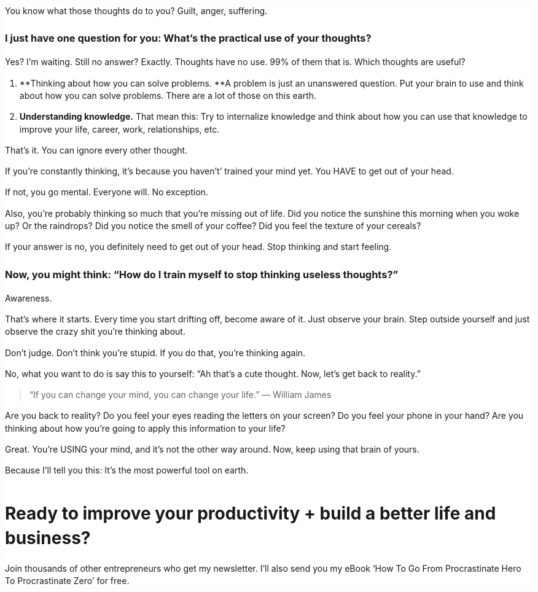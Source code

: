 You know what those thoughts do to you? Guilt, anger, suffering.

### **I just have one question for you: What’s the practical use of your thoughts?**

Yes? I’m waiting. Still no answer? Exactly.
Thoughts have no use. 99% of them that is.
Which thoughts are useful?

1. **Thinking about how you can solve problems. **A problem is just an unanswered question. Put your brain to use and think about how you can solve problems. There are a lot of those on this earth.

2. **Understanding knowledge.** That mean this: Try to internalize knowledge and think about how you can use that knowledge to improve your life, career, work, relationships, etc.

That’s it. You can ignore every other thought.

If you’re constantly thinking, it’s because you haven’t’ trained your mind yet. You HAVE to get out of your head.

If not, you go mental. Everyone will. No exception.

Also, you’re probably thinking so much that you’re missing out of life. Did you notice the sunshine this morning when you woke up? Or the raindrops? Did you notice the smell of your coffee? Did you feel the texture of your cereals?

If your answer is no, you definitely need to get out of your head. Stop thinking and start feeling.

### **Now, you might think: “How do I train myself to stop thinking useless thoughts?”**

Awareness.

That’s where it starts. Every time you start drifting off, become aware of it. Just observe your brain. Step outside yourself and just observe the crazy shit you’re thinking about.

Don’t judge. Don’t think you’re stupid. If you do that, you’re thinking again.

No, what you want to do is say this to yourself: “Ah that’s a cute thought. Now, let’s get back to reality.”

> “If you can change your mind, you can change your life.”
> ― William James

Are you back to reality? Do you feel your eyes reading the letters on your screen? Do you feel your phone in your hand? Are you thinking about how you’re going to apply this information to your life?

Great. You’re USING your mind, and it’s not the other way around. Now, keep using that brain of yours.

Because I’ll tell you this: It’s the most powerful tool on earth.

#  Ready to improve your productivity + build a better life and business?

Join thousands of other entrepreneurs who get my newsletter. I’ll also send you my eBook ‘How To Go From Procrastinate Hero To Procrastinate Zero’ for free.
